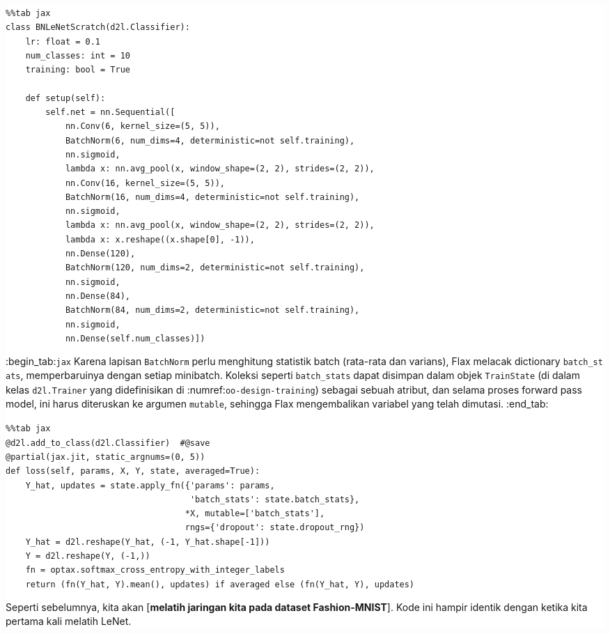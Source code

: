 ```{.python .input}
%%tab jax
class BNLeNetScratch(d2l.Classifier):
    lr: float = 0.1
    num_classes: int = 10
    training: bool = True

    def setup(self):
        self.net = nn.Sequential([
            nn.Conv(6, kernel_size=(5, 5)),
            BatchNorm(6, num_dims=4, deterministic=not self.training),
            nn.sigmoid,
            lambda x: nn.avg_pool(x, window_shape=(2, 2), strides=(2, 2)),
            nn.Conv(16, kernel_size=(5, 5)),
            BatchNorm(16, num_dims=4, deterministic=not self.training),
            nn.sigmoid,
            lambda x: nn.avg_pool(x, window_shape=(2, 2), strides=(2, 2)),
            lambda x: x.reshape((x.shape[0], -1)),
            nn.Dense(120),
            BatchNorm(120, num_dims=2, deterministic=not self.training),
            nn.sigmoid,
            nn.Dense(84),
            BatchNorm(84, num_dims=2, deterministic=not self.training),
            nn.sigmoid,
            nn.Dense(self.num_classes)])
```

:begin_tab:`jax`
Karena lapisan `BatchNorm` perlu menghitung statistik batch (rata-rata dan varians), Flax melacak dictionary `batch_stats`, memperbaruinya dengan setiap minibatch. 
Koleksi seperti `batch_stats` dapat disimpan dalam objek `TrainState` (di dalam kelas `d2l.Trainer` yang didefinisikan di :numref:`oo-design-training`) sebagai sebuah atribut, 
dan selama proses forward pass model, ini harus diteruskan ke argumen `mutable`, sehingga Flax mengembalikan variabel yang telah dimutasi.
:end_tab:


```{.python .input}
%%tab jax
@d2l.add_to_class(d2l.Classifier)  #@save
@partial(jax.jit, static_argnums=(0, 5))
def loss(self, params, X, Y, state, averaged=True):
    Y_hat, updates = state.apply_fn({'params': params,
                                     'batch_stats': state.batch_stats},
                                    *X, mutable=['batch_stats'],
                                    rngs={'dropout': state.dropout_rng})
    Y_hat = d2l.reshape(Y_hat, (-1, Y_hat.shape[-1]))
    Y = d2l.reshape(Y, (-1,))
    fn = optax.softmax_cross_entropy_with_integer_labels
    return (fn(Y_hat, Y).mean(), updates) if averaged else (fn(Y_hat, Y), updates)
```

Seperti sebelumnya, kita akan [**melatih jaringan kita pada dataset Fashion-MNIST**].
Kode ini hampir identik dengan ketika kita pertama kali melatih LeNet.
